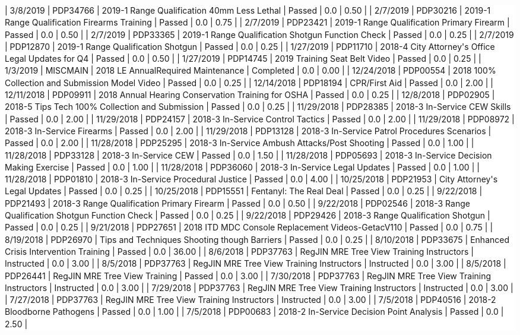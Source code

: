 | 3/8/2019 | PDP34766 | 2019-1 Range Qualification 40mm Less Lethal | Passed | 0.0 | 0.50 |
| 2/7/2019 | PDP30216 | 2019-1 Range Qualification Firearms Training | Passed | 0.0 | 0.75 |
| 2/7/2019 | PDP23421 | 2019-1 Range Qualification Primary Firearm | Passed | 0.0 | 0.50 |
| 2/7/2019 | PDP33365 | 2019-1 Range Qualification Shotgun Function Check | Passed | 0.0 | 0.25 |
| 2/7/2019 | PDP12870 | 2019-1 Range Qualification Shotgun | Passed | 0.0 | 0.25 |
| 1/27/2019 | PDP11710 | 2018-4 City Attorney's Office Legal Updates for Q4 | Passed | 0.0 | 0.50 |
| 1/27/2019 | PDP14745 | 2019 Training Seat Belt Video | Passed | 0.0 | 0.25 |
| 1/3/2019 | MISCMAIN | 2018 LE AnnualRequired Maintenance | Completed | 0.0 | 0.00 |
| 12/24/2018 | PDP00554 | 2018 100% Collection and Submission Model Video | Passed | 0.0 | 0.25 |
| 12/14/2018 | PDP18194 | CPR/First Aid | Passed | 0.0 | 2.00 |
| 12/11/2018 | PDP09911 | 2018 Annual Hearing Conservation Training for OSHA | Passed | 0.0 | 0.25 |
| 12/8/2018 | PDP02905 | 2018-5 Tips  Tech 100% Collection and Submission | Passed | 0.0 | 0.25 |
| 11/29/2018 | PDP28385 | 2018-3 In-Service CEW Skills | Passed | 0.0 | 2.00 |
| 11/29/2018 | PDP24157 | 2018-3 In-Service Control Tactics | Passed | 0.0 | 2.00 |
| 11/29/2018 | PDP08972 | 2018-3 In-Service Firearms | Passed | 0.0 | 2.00 |
| 11/29/2018 | PDP13128 | 2018-3 In-Service Patrol Procedures Scenarios | Passed | 0.0 | 2.00 |
| 11/28/2018 | PDP25295 | 2018-3 In-Service Ambush Attacks/Post Shooting | Passed | 0.0 | 1.00 |
| 11/28/2018 | PDP33128 | 2018-3 In-Service CEW | Passed | 0.0 | 1.50 |
| 11/28/2018 | PDP05693 | 2018-3 In-Service Decision Making Exercise | Passed | 0.0 | 1.00 |
| 11/28/2018 | PDP36060 | 2018-3 In-Service Legal Updates | Passed | 0.0 | 1.00 |
| 11/28/2018 | PDP01810 | 2018-3 In-Service Procedural Justice | Passed | 0.0 | 4.00 |
| 10/25/2018 | PDP21953 | City Attorney's Legal Updates | Passed | 0.0 | 0.25 |
| 10/25/2018 | PDP15551 | Fentanyl: The Real Deal | Passed | 0.0 | 0.25 |
| 9/22/2018 | PDP21493 | 2018-3 Range Qualification Primary Firearm | Passed | 0.0 | 0.50 |
| 9/22/2018 | PDP02546 | 2018-3 Range Qualification Shotgun Function Check | Passed | 0.0 | 0.25 |
| 9/22/2018 | PDP29426 | 2018-3 Range Qualification Shotgun | Passed | 0.0 | 0.25 |
| 9/21/2018 | PDP27651 | 2018 ITD MDC Console Replacement Videos-GetacV110 | Passed | 0.0 | 0.75 |
| 8/19/2018 | PDP26970 | Tips and Techniques Shooting though Barriers | Passed | 0.0 | 0.25 |
| 8/10/2018 | PDP33675 | Enhanced Crisis Intervention Training | Passed | 0.0 | 36.00 |
| 8/6/2018 | PDP37763 | RegJIN MRE Tree View Training Instructors | Instructed | 0.0 | 3.00 |
| 8/5/2018 | PDP37763 | RegJIN MRE Tree View Training Instructors | Instructed | 0.0 | 3.00 |
| 8/5/2018 | PDP26441 | RegJIN MRE Tree View Training | Passed | 0.0 | 3.00 |
| 7/30/2018 | PDP37763 | RegJIN MRE Tree View Training Instructors | Instructed | 0.0 | 3.00 |
| 7/29/2018 | PDP37763 | RegJIN MRE Tree View Training Instructors | Instructed | 0.0 | 3.00 |
| 7/27/2018 | PDP37763 | RegJIN MRE Tree View Training Instructors | Instructed | 0.0 | 3.00 |
| 7/5/2018 | PDP40516 | 2018-2 Bloodborne Pathogens | Passed | 0.0 | 1.00 |
| 7/5/2018 | PDP00683 | 2018-2 In-Service Decision Point Analysis | Passed | 0.0 | 2.50 |